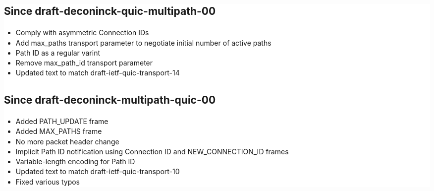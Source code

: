Since draft-deconinck-quic-multipath-00
---------------------------------------

- Comply with asymmetric Connection IDs
- Add max_paths transport parameter to negotiate initial number of active paths
- Path ID as a regular varint
- Remove max_path_id transport parameter
- Updated text to match draft-ietf-quic-transport-14

Since draft-deconinck-multipath-quic-00
---------------------------------------

- Added PATH_UPDATE frame
- Added MAX_PATHS frame
- No more packet header change
- Implicit Path ID notification using Connection ID and NEW_CONNECTION_ID
  frames
- Variable-length encoding for Path ID
- Updated text to match draft-ietf-quic-transport-10
- Fixed various typos
